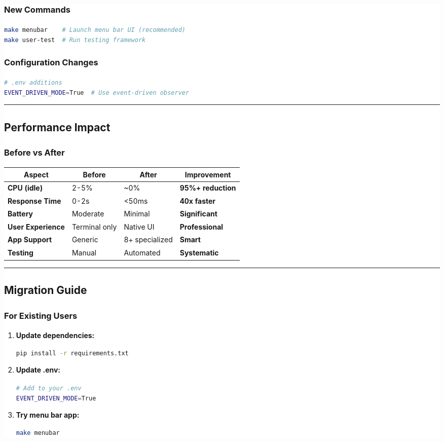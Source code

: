 ### New Commands

```bash
make menubar    # Launch menu bar UI (recommended)
make user-test  # Run testing framework
```

### Configuration Changes

```bash
# .env additions
EVENT_DRIVEN_MODE=True  # Use event-driven observer
```

---

## Performance Impact

### Before vs After

| Aspect | Before | After | Improvement |
|--------|--------|-------|-------------|
| **CPU (idle)** | 2-5% | ~0% | **95%+ reduction** |
| **Response Time** | 0-2s | <50ms | **40x faster** |
| **Battery** | Moderate | Minimal | **Significant** |
| **User Experience** | Terminal only | Native UI | **Professional** |
| **App Support** | Generic | 8+ specialized | **Smart** |
| **Testing** | Manual | Automated | **Systematic** |

---

## Migration Guide

### For Existing Users

1. **Update dependencies:**
   ```bash
   pip install -r requirements.txt
   ```

2. **Update .env:**
   ```bash
   # Add to your .env
   EVENT_DRIVEN_MODE=True
   ```

3. **Try menu bar app:**
   ```bash
   make menubar
   ```
